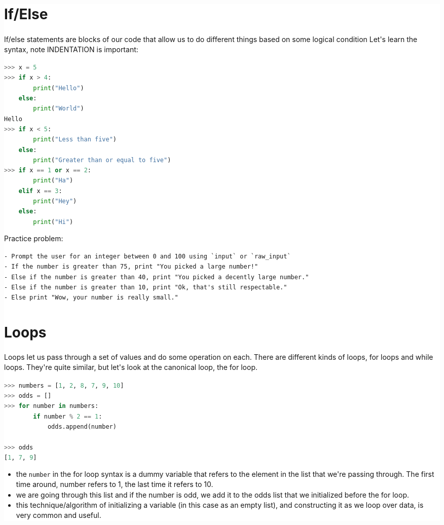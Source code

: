 # If/Else
If/else statements are blocks of our code that allow us to do different things based on some logical condition
Let's learn the syntax, note INDENTATION is important:
```python
>>> x = 5
>>> if x > 4:
        print("Hello")
    else:
        print("World")
Hello
>>> if x < 5:
        print("Less than five")
    else:
        print("Greater than or equal to five")
>>> if x == 1 or x == 2:
        print("Ha")
    elif x == 3:
        print("Hey")
    else:
        print("Hi")
```

Practice problem:
```
- Prompt the user for an integer between 0 and 100 using `input` or `raw_input`
- If the number is greater than 75, print "You picked a large number!"
- Else if the number is greater than 40, print "You picked a decently large number."
- Else if the number is greater than 10, print "Ok, that's still respectable."
- Else print "Wow, your number is really small."
```

# Loops
Loops let us pass through a set of values and do some operation on each.
There are different kinds of loops, for loops and while loops. They're quite similar, but let's look at the canonical loop, the for loop.

```python
>>> numbers = [1, 2, 8, 7, 9, 10]
>>> odds = []
>>> for number in numbers:
        if number % 2 == 1:
            odds.append(number)

>>> odds
[1, 7, 9]
```
- the `number` in the for loop syntax is a dummy variable that refers to the element in the list that we're passing through. The first time around, number refers to 1, the last time it refers to 10.
- we are going through this list and if the number is odd, we add it to the odds list that we initialized before the for loop.
- this technique/algorithm of initializing a variable (in this case as an empty list), and constructing it as we loop over data, is very common and useful.
